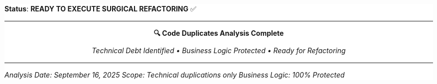 **Status**: **READY TO EXECUTE SURGICAL REFACTORING** ✅

---

<div align="center">

**🔍 Code Duplicates Analysis Complete**

*Technical Debt Identified • Business Logic Protected • Ready for Refactoring*

</div>

---

*Analysis Date: September 16, 2025*
*Scope: Technical duplications only*
*Business Logic: 100% Protected*